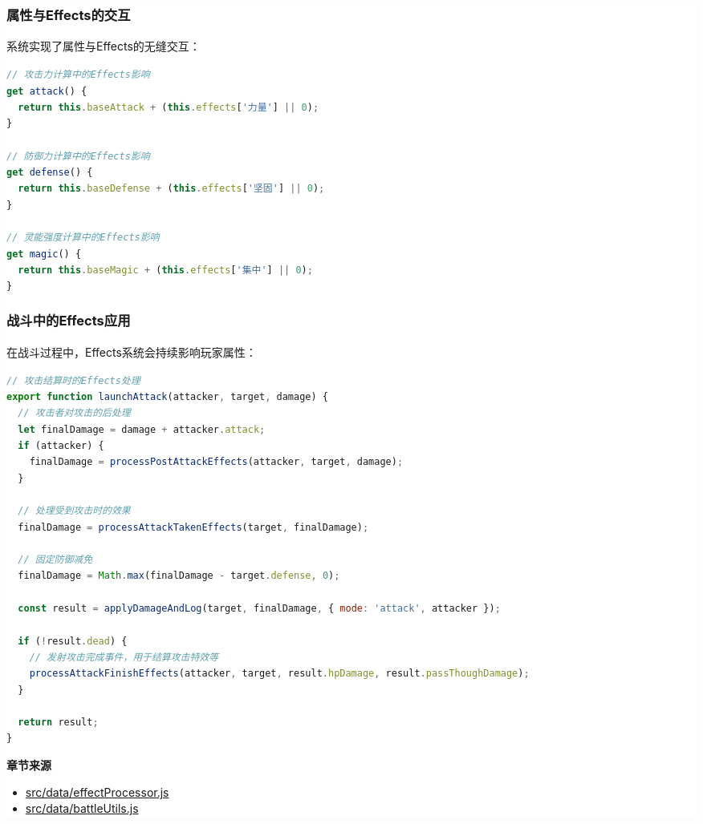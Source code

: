 ### 属性与Effects的交互

系统实现了属性与Effects的无缝交互：

```javascript
// 攻击力计算中的Effects影响
get attack() {
  return this.baseAttack + (this.effects['力量'] || 0);
}

// 防御力计算中的Effects影响
get defense() {
  return this.baseDefense + (this.effects['坚固'] || 0);
}

// 灵能强度计算中的Effects影响
get magic() {
  return this.baseMagic + (this.effects['集中'] || 0);
}
```

### 战斗中的Effects应用

在战斗过程中，Effects系统会持续影响玩家属性：

```javascript
// 攻击结算时的Effects处理
export function launchAttack(attacker, target, damage) {
  // 攻击者对攻击的后处理
  let finalDamage = damage + attacker.attack;
  if (attacker) {
    finalDamage = processPostAttackEffects(attacker, target, damage);
  }
  
  // 处理受到攻击时的效果
  finalDamage = processAttackTakenEffects(target, finalDamage);
  
  // 固定防御减免
  finalDamage = Math.max(finalDamage - target.defense, 0);

  const result = applyDamageAndLog(target, finalDamage, { mode: 'attack', attacker });
  
  if (!result.dead) {
    // 发射攻击完成事件，用于结算攻击特效等
    processAttackFinishEffects(attacker, target, result.hpDamage, result.passThoughDamage);
  }
  
  return result;
}
```

**章节来源**
- [src/data/effectProcessor.js](file://src/data/effectProcessor.js#L15-L100)
- [src/data/battleUtils.js](file://src/data/battleUtils.js#L80-L120)
